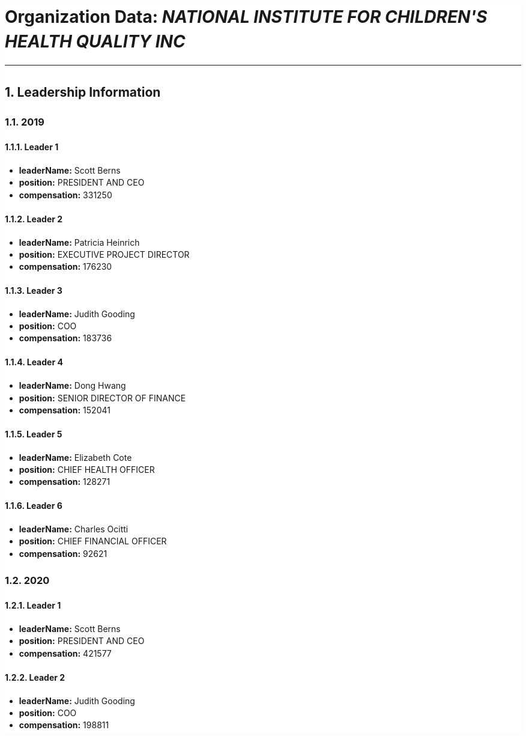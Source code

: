# Organization Data: *NATIONAL INSTITUTE FOR CHILDREN'S HEALTH QUALITY INC*

---

## 1. Leadership Information

### 1.1. 2019
#### 1.1.1. Leader 1
- **leaderName:** Scott Berns
- **position:** PRESIDENT AND CEO
- **compensation:** 331250

#### 1.1.2. Leader 2
- **leaderName:** Patricia Heinrich
- **position:** EXECUTIVE PROJECT DIRECTOR
- **compensation:** 176230

#### 1.1.3. Leader 3
- **leaderName:** Judith Gooding
- **position:** COO
- **compensation:** 183736

#### 1.1.4. Leader 4
- **leaderName:** Dong Hwang
- **position:** SENIOR DIRECTOR OF FINANCE
- **compensation:** 152041

#### 1.1.5. Leader 5
- **leaderName:** Elizabeth Cote
- **position:** CHIEF HEALTH OFFICER
- **compensation:** 128271

#### 1.1.6. Leader 6
- **leaderName:** Charles Ocitti
- **position:** CHIEF FINANCIAL OFFICER
- **compensation:** 92621

### 1.2. 2020
#### 1.2.1. Leader 1
- **leaderName:** Scott Berns
- **position:** PRESIDENT AND CEO
- **compensation:** 421577

#### 1.2.2. Leader 2
- **leaderName:** Judith Gooding
- **position:** COO
- **compensation:** 198811
